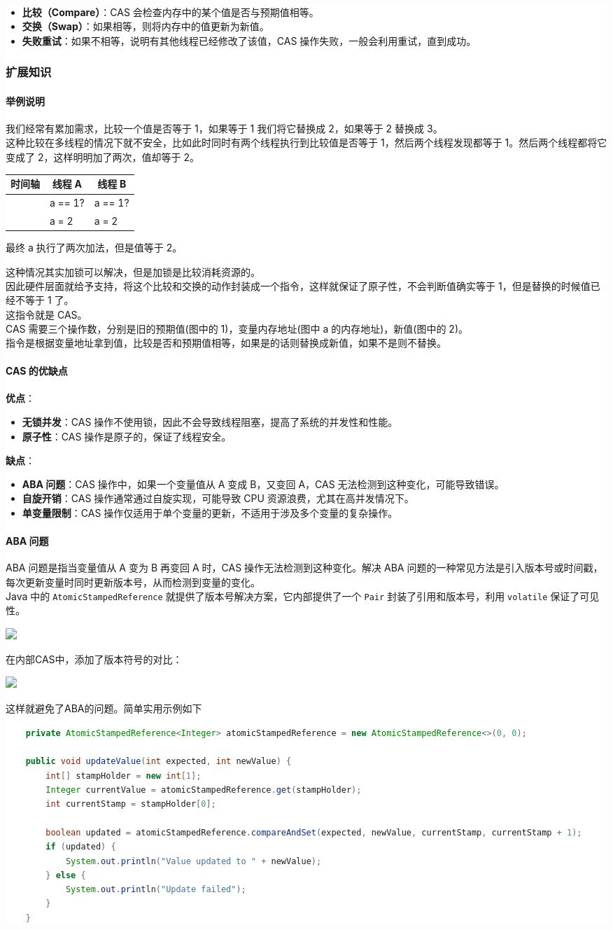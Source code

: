 + **比较（Compare）**：CAS 会检查内存中的某个值是否与预期值相等。 
+ **交换（Swap）**：如果相等，则将内存中的值更新为新值。 
+ **失败重试**：如果不相等，说明有其他线程已经修改了该值，CAS 操作失败，一般会利用重试，直到成功。

### 扩展知识
#### 举例说明
我们经常有累加需求，比较一个值是否等于 1，如果等于 1 我们将它替换成 2，如果等于 2 替换成 3。  
这种比较在多线程的情况下就不安全，比如此时同时有两个线程执行到比较值是否等于 1，然后两个线程发现都等于 1。然后两个线程都将它变成了 2，这样明明加了两次，值却等于 2。

| 时间轴 | 线程 A | 线程 B |
| --- | --- | --- |
|  | a == 1? | a == 1? |
|  | a = 2 | a = 2 |


最终 a 执行了两次加法，但是值等于 2。

这种情况其实加锁可以解决，但是加锁是比较消耗资源的。  
因此硬件层面就给予支持，将这个比较和交换的动作封装成一个指令，这样就保证了原子性，不会判断值确实等于 1，但是替换的时候值已经不等于 1 了。  
这指令就是 CAS。  
CAS 需要三个操作数，分别是旧的预期值(图中的 1)，变量内存地址(图中 a 的内存地址)，新值(图中的 2)。  
指令是根据变量地址拿到值，比较是否和预期值相等，如果是的话则替换成新值，如果不是则不替换。

#### CAS 的优缺点
**优点**：

+ **无锁并发**：CAS 操作不使用锁，因此不会导致线程阻塞，提高了系统的并发性和性能。 
+ **原子性**：CAS 操作是原子的，保证了线程安全。

**缺点**：

+ **ABA 问题**：CAS 操作中，如果一个变量值从 A 变成 B，又变回 A，CAS 无法检测到这种变化，可能导致错误。 
+ **自旋开销**：CAS 操作通常通过自旋实现，可能导致 CPU 资源浪费，尤其在高并发情况下。 
+ **单变量限制**：CAS 操作仅适用于单个变量的更新，不适用于涉及多个变量的复杂操作。

#### ABA 问题
ABA 问题是指当变量值从 A 变为 B 再变回 A 时，CAS 操作无法检测到这种变化。解决 ABA 问题的一种常见方法是引入版本号或时间戳，每次更新变量时同时更新版本号，从而检测到变量的变化。  
Java 中的 `AtomicStampedReference` 就提供了版本号解决方案，它内部提供了一个 `Pair` 封装了引用和版本号，利用 `volatile` 保证了可见性。

![](https://cdn.nlark.com/yuque/0/2025/png/32795398/1745827535091-45e35b95-3325-4b6b-af7f-4b1ed59c68fe.png)

在内部CAS中，添加了版本符号的对比：

![](https://cdn.nlark.com/yuque/0/2025/png/32795398/1745827555402-60336cd5-c1a3-4780-9b13-0efc5a567196.png)

这样就避免了ABA的问题。简单实用示例如下



```java
    private AtomicStampedReference<Integer> atomicStampedReference = new AtomicStampedReference<>(0, 0);

    public void updateValue(int expected, int newValue) {
        int[] stampHolder = new int[1];
        Integer currentValue = atomicStampedReference.get(stampHolder);
        int currentStamp = stampHolder[0];

        boolean updated = atomicStampedReference.compareAndSet(expected, newValue, currentStamp, currentStamp + 1);
        if (updated) {
            System.out.println("Value updated to " + newValue);
        } else {
            System.out.println("Update failed");
        }
    }

```